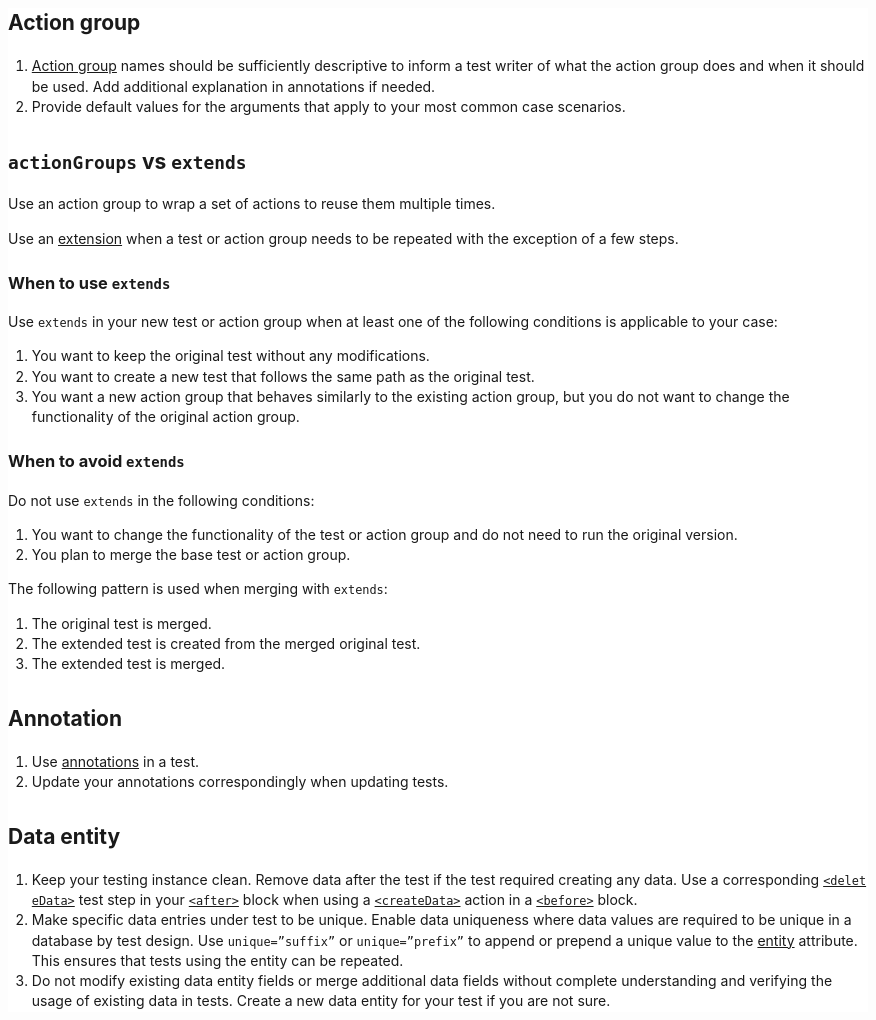 ## Action group

1. [Action group] names should be sufficiently descriptive to inform a test writer of what the action group does and when it should be used. Add additional explanation in annotations if needed.
1. Provide default values for the arguments that apply to your most common case scenarios.

## `actionGroups` vs `extends`

Use an action group to wrap a set of actions to reuse them multiple times.

Use an [extension] when a test or action group needs to be repeated with the exception of a few steps.

### When to use `extends`

Use `extends` in your new test or action group when at least one of the following conditions is applicable to your case:

1. You want to keep the original test without any modifications.
2. You want to create a new test that follows the same path as the original test.
3. You want a new action group that behaves similarly to the existing action group, but you do not want to change the functionality of the original action group.

### When to avoid `extends`

Do not use `extends` in the following conditions:

1. You want to change the functionality of the test or action group and do not need to run the original version.
2. You plan to merge the base test or action group.

The following pattern is used when merging with `extends`:

1. The original test is merged.
2. The extended test is created from the merged original test.
3. The extended test is merged.

## Annotation

1. Use [annotations] in a test.
2. Update your annotations correspondingly when updating tests.

## Data entity

1. Keep your testing instance clean.
 Remove data after the test if the test required creating any data.
 Use a corresponding [`<deleteData>`] test step in your [`<after>`] block when using a [`<createData>`] action in a [`<before>`] block.
2. Make specific data entries under test to be unique.
 Enable data uniqueness where data values are required to be unique in a database by test design.
 Use `unique=”suffix”` or `unique=”prefix”` to append or prepend a unique value to the [entity] attribute.
 This ensures that tests using the entity can be repeated.
3. Do not modify existing data entity fields or merge additional data fields without complete understanding and verifying the usage of existing data in tests.
 Create a new data entity for your test if you are not sure.


[`<after>`]: test/actions.html#before-and-after
[`<before>`]: test/actions.html#before-and-after
[`<comment>`]: test/actions.html#comment
[`<createData>`]: test/actions.html#createdata
[`<deleteData>`]: test/actions.html#deletedata
[`<wait>`]: test/actions.html#wait
[`<waitForElement>`]: test/actions.html#waitforelement
[`<waitForElementVisible>`]: test/actions.html#waitforelementvisible
[`<waitForLoadingMaskToDisappear>`]: test/actions.html#waitforloadingmasktodisappear
[Action group]: test/action-groups.html
[annotations]: test/annotations.html
[entity]: data.html
[extension]: extending.html
[merging]: merging.html
[parameterized selectors]: section/parameterized-selectors.html
[sections]: section.html
[MFTF Test Migration]: https://github.com/magento/magento-functional-tests-migration